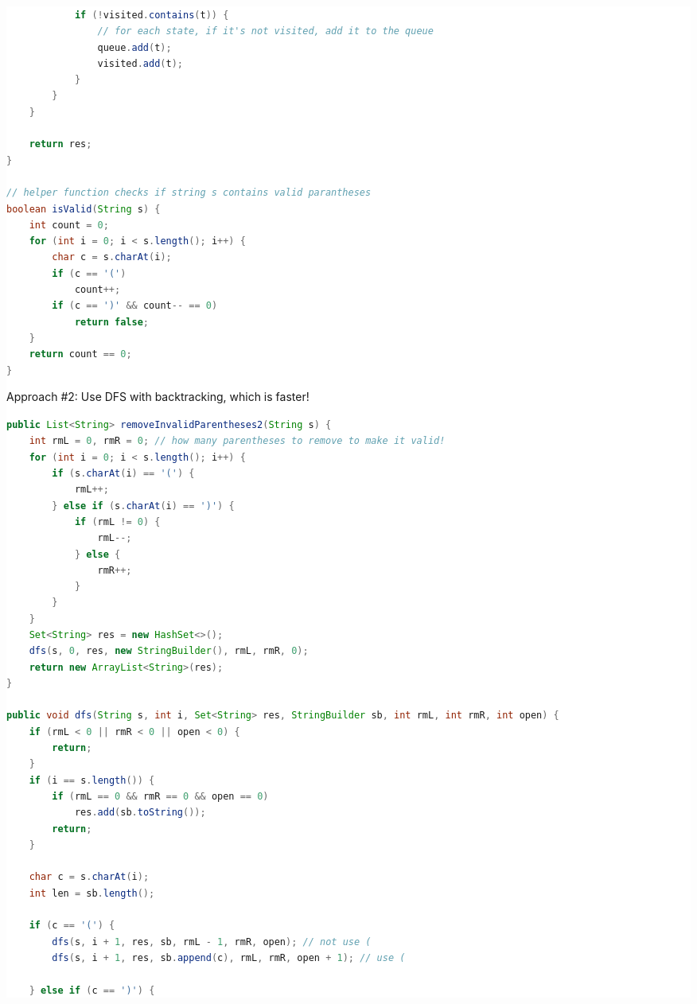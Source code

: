 ```java
			if (!visited.contains(t)) {
				// for each state, if it's not visited, add it to the queue
				queue.add(t);
				visited.add(t);
			}
		}
	}

	return res;
}

// helper function checks if string s contains valid parantheses
boolean isValid(String s) {
	int count = 0;
	for (int i = 0; i < s.length(); i++) {
		char c = s.charAt(i);
		if (c == '(')
			count++;
		if (c == ')' && count-- == 0)
			return false;
	}
	return count == 0;
}
```

Approach #2: Use DFS with backtracking, which is faster!

```java
public List<String> removeInvalidParentheses2(String s) {
	int rmL = 0, rmR = 0; // how many parentheses to remove to make it valid!
	for (int i = 0; i < s.length(); i++) {
		if (s.charAt(i) == '(') {
			rmL++;
		} else if (s.charAt(i) == ')') {
			if (rmL != 0) {
				rmL--;
			} else {
				rmR++;
			}
		}
	}
	Set<String> res = new HashSet<>();
	dfs(s, 0, res, new StringBuilder(), rmL, rmR, 0);
	return new ArrayList<String>(res);
}

public void dfs(String s, int i, Set<String> res, StringBuilder sb, int rmL, int rmR, int open) {
	if (rmL < 0 || rmR < 0 || open < 0) {
		return;
	}
	if (i == s.length()) {
		if (rmL == 0 && rmR == 0 && open == 0)
			res.add(sb.toString());
		return;
	}

	char c = s.charAt(i);
	int len = sb.length();

	if (c == '(') {
		dfs(s, i + 1, res, sb, rmL - 1, rmR, open); // not use (
		dfs(s, i + 1, res, sb.append(c), rmL, rmR, open + 1); // use (

	} else if (c == ')') {
```
